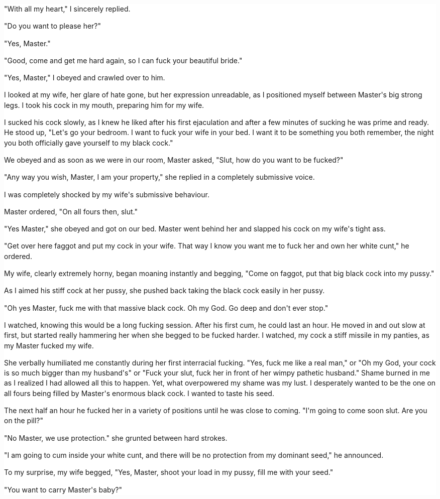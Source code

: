  "With all my heart," I sincerely replied. 

 "Do you want to please her?" 

 "Yes, Master." 

 "Good, come and get me hard again, so I can fuck your beautiful bride." 

 "Yes, Master," I obeyed and crawled over to him. 

 I looked at my wife, her glare of hate gone, but her expression unreadable, as I positioned myself between Master's big strong legs. I took his cock in my mouth, preparing him for my wife. 

 I sucked his cock slowly, as I knew he liked after his first ejaculation and after a few minutes of sucking he was prime and ready. He stood up, "Let's go your bedroom. I want to fuck your wife in your bed. I want it to be something you both remember, the night you both officially gave yourself to my black cock." 

 We obeyed and as soon as we were in our room, Master asked, "Slut, how do you want to be fucked?" 

 "Any way you wish, Master, I am your property," she replied in a completely submissive voice. 

 I was completely shocked by my wife's submissive behaviour. 

 Master ordered, "On all fours then, slut." 

 "Yes Master," she obeyed and got on our bed. Master went behind her and slapped his cock on my wife's tight ass. 

 "Get over here faggot and put my cock in your wife. That way I know you want me to fuck her and own her white cunt," he ordered. 

 My wife, clearly extremely horny, began moaning instantly and begging, "Come on faggot, put that big black cock into my pussy." 

 As I aimed his stiff cock at her pussy, she pushed back taking the black cock easily in her pussy. 

 "Oh yes Master, fuck me with that massive black cock. Oh my God. Go deep and don't ever stop." 

 I watched, knowing this would be a long fucking session. After his first cum, he could last an hour. He moved in and out slow at first, but started really hammering her when she begged to be fucked harder. I watched, my cock a stiff missile in my panties, as my Master fucked my wife. 

 She verbally humiliated me constantly during her first interracial fucking. "Yes, fuck me like a real man," or "Oh my God, your cock is so much bigger than my husband's" or "Fuck your slut, fuck her in front of her wimpy pathetic husband." Shame burned in me as I realized I had allowed all this to happen. Yet, what overpowered my shame was my lust. I desperately wanted to be the one on all fours being filled by Master's enormous black cock. I wanted to taste his seed. 

 The next half an hour he fucked her in a variety of positions until he was close to coming. "I'm going to come soon slut. Are you on the pill?" 

 "No Master, we use protection." she grunted between hard strokes. 

 "I am going to cum inside your white cunt, and there will be no protection from my dominant seed," he announced. 

 To my surprise, my wife begged, "Yes, Master, shoot your load in my pussy, fill me with your seed." 

 "You want to carry Master's baby?" 
